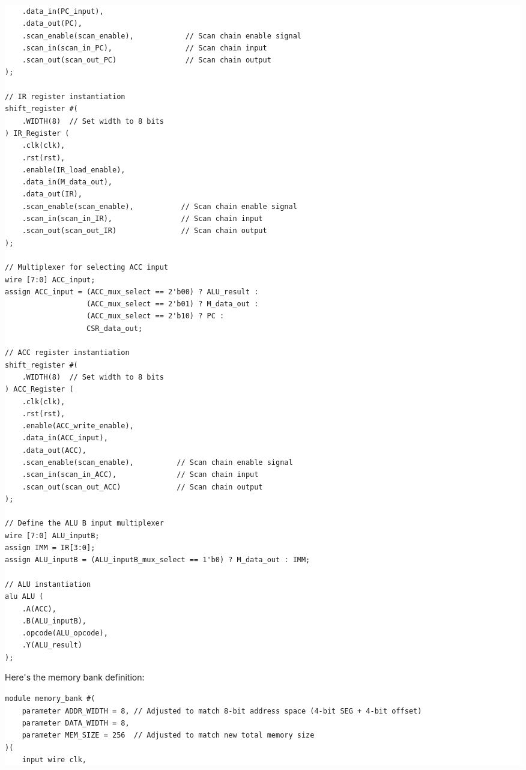 ```
    .data_in(PC_input),
    .data_out(PC),
    .scan_enable(scan_enable),            // Scan chain enable signal
    .scan_in(scan_in_PC),                 // Scan chain input
    .scan_out(scan_out_PC)                // Scan chain output
);

// IR register instantiation
shift_register #(
    .WIDTH(8)  // Set width to 8 bits
) IR_Register (
    .clk(clk),
    .rst(rst),
    .enable(IR_load_enable),
    .data_in(M_data_out),
    .data_out(IR),
    .scan_enable(scan_enable),           // Scan chain enable signal
    .scan_in(scan_in_IR),                // Scan chain input
    .scan_out(scan_out_IR)               // Scan chain output
);

// Multiplexer for selecting ACC input
wire [7:0] ACC_input;
assign ACC_input = (ACC_mux_select == 2'b00) ? ALU_result :
                   (ACC_mux_select == 2'b01) ? M_data_out :
                   (ACC_mux_select == 2'b10) ? PC :
                   CSR_data_out;

// ACC register instantiation
shift_register #(
    .WIDTH(8)  // Set width to 8 bits
) ACC_Register (
    .clk(clk),
    .rst(rst),
    .enable(ACC_write_enable),
    .data_in(ACC_input),
    .data_out(ACC),
    .scan_enable(scan_enable),          // Scan chain enable signal
    .scan_in(scan_in_ACC),              // Scan chain input
    .scan_out(scan_out_ACC)             // Scan chain output
);

// Define the ALU B input multiplexer
wire [7:0] ALU_inputB;
assign IMM = IR[3:0];
assign ALU_inputB = (ALU_inputB_mux_select == 1'b0) ? M_data_out : IMM;

// ALU instantiation
alu ALU (
    .A(ACC),
    .B(ALU_inputB),
    .opcode(ALU_opcode),
    .Y(ALU_result)
);
```
Here's the memory bank definition:
```
module memory_bank #(
    parameter ADDR_WIDTH = 8, // Adjusted to match 8-bit address space (4-bit SEG + 4-bit offset)
    parameter DATA_WIDTH = 8, 
    parameter MEM_SIZE = 256  // Adjusted to match new total memory size
)(
    input wire clk,
```